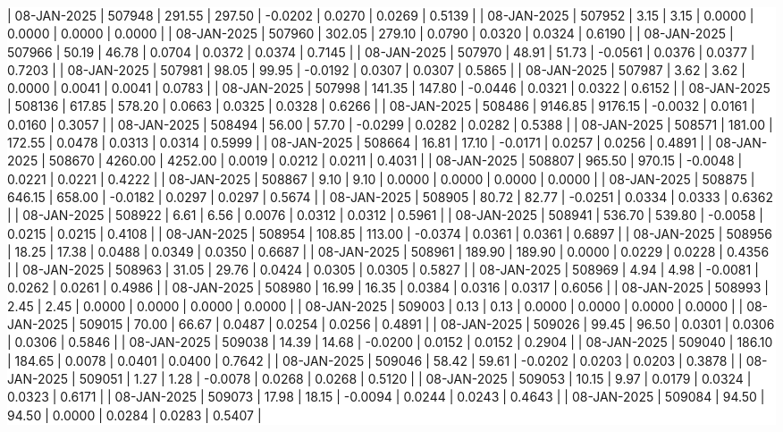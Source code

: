 | 08-JAN-2025 | 507948 | 291.55 | 297.50 | -0.0202 | 0.0270 | 0.0269 | 0.5139 |
| 08-JAN-2025 | 507952 | 3.15 | 3.15 | 0.0000 | 0.0000 | 0.0000 | 0.0000 |
| 08-JAN-2025 | 507960 | 302.05 | 279.10 | 0.0790 | 0.0320 | 0.0324 | 0.6190 |
| 08-JAN-2025 | 507966 | 50.19 | 46.78 | 0.0704 | 0.0372 | 0.0374 | 0.7145 |
| 08-JAN-2025 | 507970 | 48.91 | 51.73 | -0.0561 | 0.0376 | 0.0377 | 0.7203 |
| 08-JAN-2025 | 507981 | 98.05 | 99.95 | -0.0192 | 0.0307 | 0.0307 | 0.5865 |
| 08-JAN-2025 | 507987 | 3.62 | 3.62 | 0.0000 | 0.0041 | 0.0041 | 0.0783 |
| 08-JAN-2025 | 507998 | 141.35 | 147.80 | -0.0446 | 0.0321 | 0.0322 | 0.6152 |
| 08-JAN-2025 | 508136 | 617.85 | 578.20 | 0.0663 | 0.0325 | 0.0328 | 0.6266 |
| 08-JAN-2025 | 508486 | 9146.85 | 9176.15 | -0.0032 | 0.0161 | 0.0160 | 0.3057 |
| 08-JAN-2025 | 508494 | 56.00 | 57.70 | -0.0299 | 0.0282 | 0.0282 | 0.5388 |
| 08-JAN-2025 | 508571 | 181.00 | 172.55 | 0.0478 | 0.0313 | 0.0314 | 0.5999 |
| 08-JAN-2025 | 508664 | 16.81 | 17.10 | -0.0171 | 0.0257 | 0.0256 | 0.4891 |
| 08-JAN-2025 | 508670 | 4260.00 | 4252.00 | 0.0019 | 0.0212 | 0.0211 | 0.4031 |
| 08-JAN-2025 | 508807 | 965.50 | 970.15 | -0.0048 | 0.0221 | 0.0221 | 0.4222 |
| 08-JAN-2025 | 508867 | 9.10 | 9.10 | 0.0000 | 0.0000 | 0.0000 | 0.0000 |
| 08-JAN-2025 | 508875 | 646.15 | 658.00 | -0.0182 | 0.0297 | 0.0297 | 0.5674 |
| 08-JAN-2025 | 508905 | 80.72 | 82.77 | -0.0251 | 0.0334 | 0.0333 | 0.6362 |
| 08-JAN-2025 | 508922 | 6.61 | 6.56 | 0.0076 | 0.0312 | 0.0312 | 0.5961 |
| 08-JAN-2025 | 508941 | 536.70 | 539.80 | -0.0058 | 0.0215 | 0.0215 | 0.4108 |
| 08-JAN-2025 | 508954 | 108.85 | 113.00 | -0.0374 | 0.0361 | 0.0361 | 0.6897 |
| 08-JAN-2025 | 508956 | 18.25 | 17.38 | 0.0488 | 0.0349 | 0.0350 | 0.6687 |
| 08-JAN-2025 | 508961 | 189.90 | 189.90 | 0.0000 | 0.0229 | 0.0228 | 0.4356 |
| 08-JAN-2025 | 508963 | 31.05 | 29.76 | 0.0424 | 0.0305 | 0.0305 | 0.5827 |
| 08-JAN-2025 | 508969 | 4.94 | 4.98 | -0.0081 | 0.0262 | 0.0261 | 0.4986 |
| 08-JAN-2025 | 508980 | 16.99 | 16.35 | 0.0384 | 0.0316 | 0.0317 | 0.6056 |
| 08-JAN-2025 | 508993 | 2.45 | 2.45 | 0.0000 | 0.0000 | 0.0000 | 0.0000 |
| 08-JAN-2025 | 509003 | 0.13 | 0.13 | 0.0000 | 0.0000 | 0.0000 | 0.0000 |
| 08-JAN-2025 | 509015 | 70.00 | 66.67 | 0.0487 | 0.0254 | 0.0256 | 0.4891 |
| 08-JAN-2025 | 509026 | 99.45 | 96.50 | 0.0301 | 0.0306 | 0.0306 | 0.5846 |
| 08-JAN-2025 | 509038 | 14.39 | 14.68 | -0.0200 | 0.0152 | 0.0152 | 0.2904 |
| 08-JAN-2025 | 509040 | 186.10 | 184.65 | 0.0078 | 0.0401 | 0.0400 | 0.7642 |
| 08-JAN-2025 | 509046 | 58.42 | 59.61 | -0.0202 | 0.0203 | 0.0203 | 0.3878 |
| 08-JAN-2025 | 509051 | 1.27 | 1.28 | -0.0078 | 0.0268 | 0.0268 | 0.5120 |
| 08-JAN-2025 | 509053 | 10.15 | 9.97 | 0.0179 | 0.0324 | 0.0323 | 0.6171 |
| 08-JAN-2025 | 509073 | 17.98 | 18.15 | -0.0094 | 0.0244 | 0.0243 | 0.4643 |
| 08-JAN-2025 | 509084 | 94.50 | 94.50 | 0.0000 | 0.0284 | 0.0283 | 0.5407 |